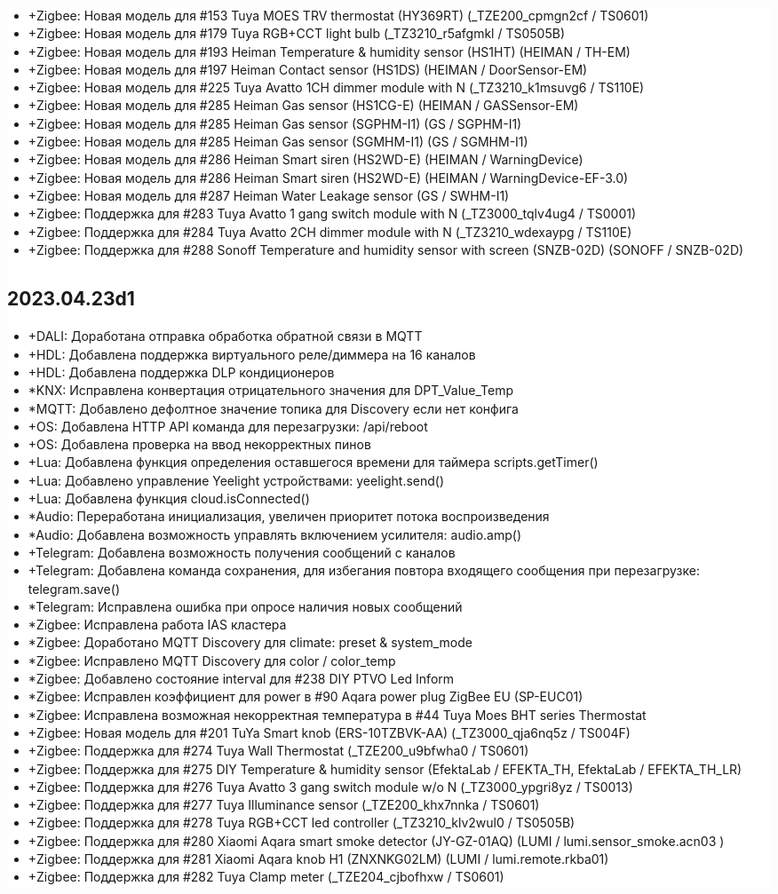 - +Zigbee: Новая модель для #153 Tuya MOES TRV thermostat (HY369RT) (_TZE200_cpmgn2cf / TS0601)
- +Zigbee: Новая модель для #179 Tuya RGB+CCT light bulb (_TZ3210_r5afgmkl / TS0505B)
- +Zigbee: Новая модель для #193 Heiman Temperature & humidity sensor (HS1HT) (HEIMAN / TH-EM)
- +Zigbee: Новая модель для #197 Heiman Contact sensor (HS1DS) (HEIMAN / DoorSensor-EM)
- +Zigbee: Новая модель для #225 Tuya Avatto 1CH dimmer module with N (_TZ3210_k1msuvg6 / TS110E)
- +Zigbee: Новая модель для #285 Heiman Gas sensor (HS1CG-E) (HEIMAN / GASSensor-EM)
- +Zigbee: Новая модель для #285 Heiman Gas sensor (SGPHM-I1) (GS / SGPHM-I1)
- +Zigbee: Новая модель для #285 Heiman Gas sensor (SGMHM-I1) (GS / SGMHM-I1)
- +Zigbee: Новая модель для #286 Heiman Smart siren (HS2WD-E) (HEIMAN / WarningDevice)
- +Zigbee: Новая модель для #286 Heiman Smart siren (HS2WD-E) (HEIMAN / WarningDevice-EF-3.0)
- +Zigbee: Новая модель для #287 Heiman Water Leakage sensor (GS / SWHM-I1)
- +Zigbee: Поддержка для #283 Tuya Avatto 1 gang switch module with N (_TZ3000_tqlv4ug4 / TS0001)
- +Zigbee: Поддержка для #284 Tuya Avatto 2CH dimmer module with N (_TZ3210_wdexaypg / TS110E)
- +Zigbee: Поддержка для #288 Sonoff Temperature and humidity sensor with screen (SNZB-02D) (SONOFF / SNZB-02D)

## 2023.04.23d1

- +DALI: Доработана отправка обработка обратной связи в MQTT
- +HDL: Добавлена поддержка виртуального реле/диммера на 16 каналов
- +HDL: Добавлена поддержка DLP кондиционеров
- *KNX: Исправлена конвертация отрицательного значения для DPT_Value_Temp 
- *MQTT: Добавлено дефолтное значение топика для Discovery если нет конфига
- +OS: Добавлена HTTP API команда для перезагрузки: /api/reboot
- +OS: Добавлена проверка на ввод некорректных пинов
- +Lua: Добавлена функция определения оставшегося времени для таймера scripts.getTimer()
- +Lua: Добавлено управление Yeelight устройствами: yeelight.send()
- +Lua: Добавлена функция cloud.isConnected()
- *Audio: Переработана инициализация, увеличен приоритет потока воспроизведения
- *Audio: Добавлена возможность управлять включением усилителя: audio.amp()
- +Telegram: Добавлена возможность получения сообщений с каналов
- +Telegram: Добавлена команда сохранения, для избегания повтора входящего сообщения при перезагрузке: telegram.save()
- *Telegram: Исправлена ошибка при опросе наличия новых сообщений
- *Zigbee: Исправлена работа IAS кластера
- *Zigbee: Доработано MQTT Discovery для climate: preset & system_mode
- *Zigbee: Исправлено MQTT Discovery для color / color_temp
- *Zigbee: Добавлено состояние interval для #238 DIY PTVO Led Inform
- *Zigbee: Исправлен коэффициент для power в #90 Aqara power plug ZigBee EU (SP-EUC01)
- *Zigbee: Исправлена возможная некорректная температура в #44 Tuya Moes BHT series Thermostat
- +Zigbee: Новая модель для #201 TuYa Smart knob (ERS-10TZBVK-AA) (_TZ3000_qja6nq5z / TS004F)
- +Zigbee: Поддержка для #274 Tuya Wall Thermostat (_TZE200_u9bfwha0 / TS0601)
- +Zigbee: Поддержка для #275 DIY Temperature & humidity sensor (EfektaLab / EFEKTA_TH, EfektaLab / EFEKTA_TH_LR)
- +Zigbee: Поддержка для #276 Tuya Avatto 3 gang switch module w/o N (_TZ3000_ypgri8yz / TS0013)
- +Zigbee: Поддержка для #277 Tuya Illuminance sensor (_TZE200_khx7nnka / TS0601)
- +Zigbee: Поддержка для #278 Tuya RGB+CCT led controller (_TZ3210_klv2wul0 / TS0505B)
- +Zigbee: Поддержка для #280 Xiaomi Aqara smart smoke detector (JY-GZ-01AQ) (LUMI / lumi.sensor_smoke.acn03 )
- +Zigbee: Поддержка для #281 Xiaomi Aqara knob H1 (ZNXNKG02LM) (LUMI / lumi.remote.rkba01)
- +Zigbee: Поддержка для #282 Tuya Clamp meter (_TZE204_cjbofhxw / TS0601)
